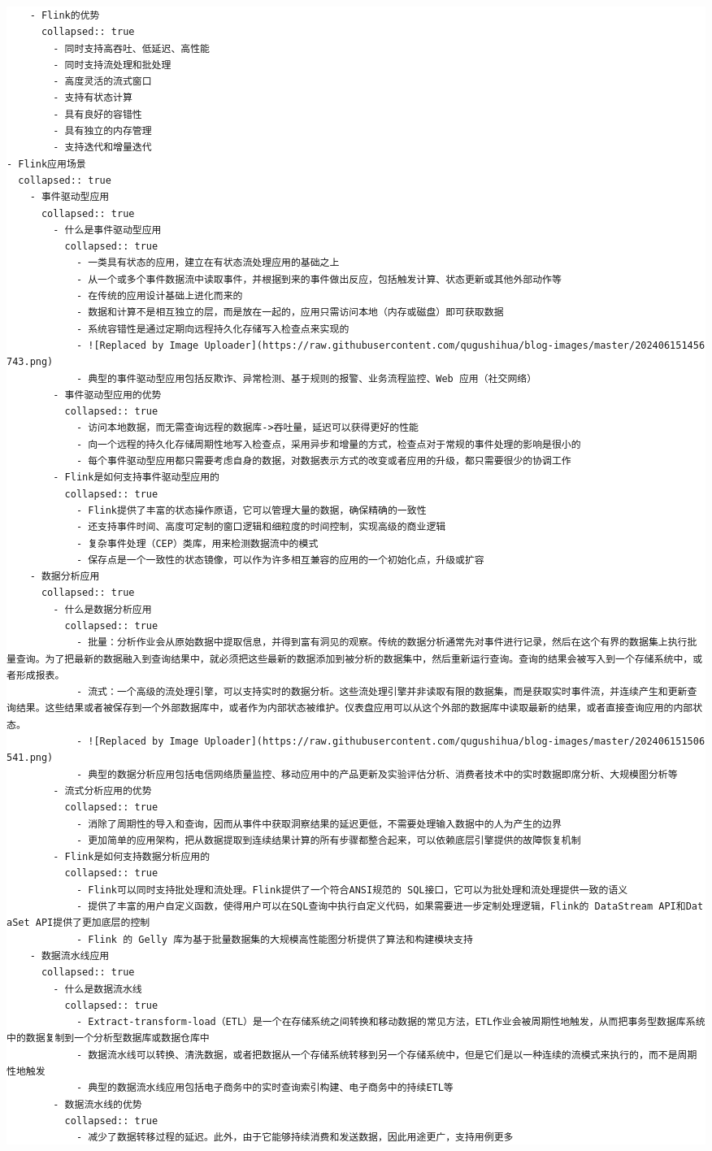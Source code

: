 		- Flink的优势
		  collapsed:: true
			- 同时支持高吞吐、低延迟、高性能
			- 同时支持流处理和批处理
			- 高度灵活的流式窗口
			- 支持有状态计算
			- 具有良好的容错性
			- 具有独立的内存管理
			- 支持迭代和增量迭代
	- Flink应用场景
	  collapsed:: true
		- 事件驱动型应用
		  collapsed:: true
			- 什么是事件驱动型应用
			  collapsed:: true
				- 一类具有状态的应用，建立在有状态流处理应用的基础之上
				- 从一个或多个事件数据流中读取事件，并根据到来的事件做出反应，包括触发计算、状态更新或其他外部动作等
				- 在传统的应用设计基础上进化而来的
				- 数据和计算不是相互独立的层，而是放在一起的，应用只需访问本地（内存或磁盘）即可获取数据
				- 系统容错性是通过定期向远程持久化存储写入检查点来实现的
				- ![Replaced by Image Uploader](https://raw.githubusercontent.com/qugushihua/blog-images/master/202406151456743.png)
				- 典型的事件驱动型应用包括反欺诈、异常检测、基于规则的报警、业务流程监控、Web 应用（社交网络）
			- 事件驱动型应用的优势
			  collapsed:: true
				- 访问本地数据，而无需查询远程的数据库->吞吐量，延迟可以获得更好的性能
				- 向一个远程的持久化存储周期性地写入检查点，采用异步和增量的方式，检查点对于常规的事件处理的影响是很小的
				- 每个事件驱动型应用都只需要考虑自身的数据，对数据表示方式的改变或者应用的升级，都只需要很少的协调工作
			- Flink是如何支持事件驱动型应用的
			  collapsed:: true
				- Flink提供了丰富的状态操作原语，它可以管理大量的数据，确保精确的一致性
				- 还支持事件时间、高度可定制的窗口逻辑和细粒度的时间控制，实现高级的商业逻辑
				- 复杂事件处理（CEP）类库，用来检测数据流中的模式
				- 保存点是一个一致性的状态镜像，可以作为许多相互兼容的应用的一个初始化点，升级或扩容
		- 数据分析应用
		  collapsed:: true
			- 什么是数据分析应用
			  collapsed:: true
				- 批量：分析作业会从原始数据中提取信息，并得到富有洞见的观察。传统的数据分析通常先对事件进行记录，然后在这个有界的数据集上执行批量查询。为了把最新的数据融入到查询结果中，就必须把这些最新的数据添加到被分析的数据集中，然后重新运行查询。查询的结果会被写入到一个存储系统中，或者形成报表。
				- 流式：一个高级的流处理引擎，可以支持实时的数据分析。这些流处理引擎并非读取有限的数据集，而是获取实时事件流，并连续产生和更新查询结果。这些结果或者被保存到一个外部数据库中，或者作为内部状态被维护。仪表盘应用可以从这个外部的数据库中读取最新的结果，或者直接查询应用的内部状态。
				- ![Replaced by Image Uploader](https://raw.githubusercontent.com/qugushihua/blog-images/master/202406151506541.png)
				- 典型的数据分析应用包括电信网络质量监控、移动应用中的产品更新及实验评估分析、消费者技术中的实时数据即席分析、大规模图分析等
			- 流式分析应用的优势
			  collapsed:: true
				- 消除了周期性的导入和查询，因而从事件中获取洞察结果的延迟更低，不需要处理输入数据中的人为产生的边界
				- 更加简单的应用架构，把从数据提取到连续结果计算的所有步骤都整合起来，可以依赖底层引擎提供的故障恢复机制
			- Flink是如何支持数据分析应用的
			  collapsed:: true
				- Flink可以同时支持批处理和流处理。Flink提供了一个符合ANSI规范的 SQL接口，它可以为批处理和流处理提供一致的语义
				- 提供了丰富的用户自定义函数，使得用户可以在SQL查询中执行自定义代码，如果需要进一步定制处理逻辑，Flink的 DataStream API和DataSet API提供了更加底层的控制
				- Flink 的 Gelly 库为基于批量数据集的大规模高性能图分析提供了算法和构建模块支持
		- 数据流水线应用
		  collapsed:: true
			- 什么是数据流水线
			  collapsed:: true
				- Extract-transform-load（ETL）是一个在存储系统之间转换和移动数据的常见方法，ETL作业会被周期性地触发，从而把事务型数据库系统中的数据复制到一个分析型数据库或数据仓库中
				- 数据流水线可以转换、清洗数据，或者把数据从一个存储系统转移到另一个存储系统中，但是它们是以一种连续的流模式来执行的，而不是周期性地触发
				- 典型的数据流水线应用包括电子商务中的实时查询索引构建、电子商务中的持续ETL等
			- 数据流水线的优势
			  collapsed:: true
				- 减少了数据转移过程的延迟。此外，由于它能够持续消费和发送数据，因此用途更广，支持用例更多